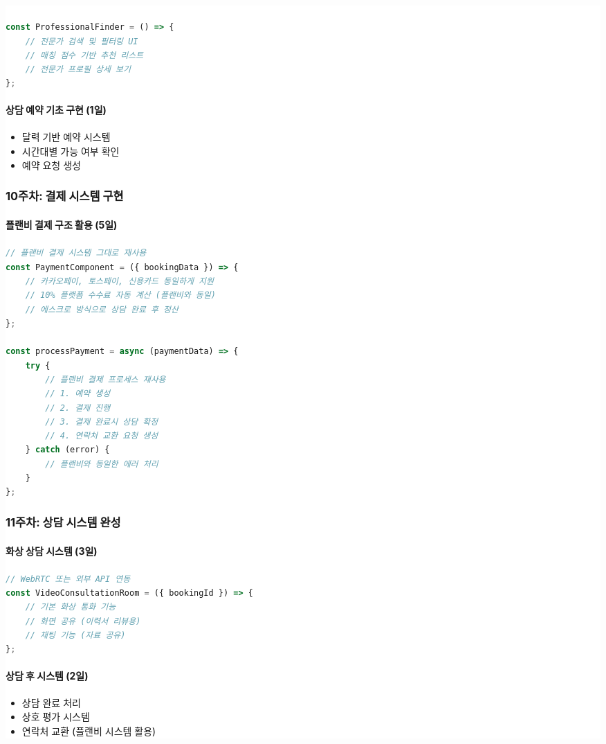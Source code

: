 ```javascript

const ProfessionalFinder = () => {
    // 전문가 검색 및 필터링 UI
    // 매칭 점수 기반 추천 리스트
    // 전문가 프로필 상세 보기
};
```

#### **상담 예약 기초 구현** (1일)
- 달력 기반 예약 시스템
- 시간대별 가능 여부 확인
- 예약 요청 생성

### **10주차: 결제 시스템 구현**

#### **플랜비 결제 구조 활용** (5일)  
```javascript
// 플랜비 결제 시스템 그대로 재사용
const PaymentComponent = ({ bookingData }) => {
    // 카카오페이, 토스페이, 신용카드 동일하게 지원
    // 10% 플랫폼 수수료 자동 계산 (플랜비와 동일)
    // 에스크로 방식으로 상담 완료 후 정산
};

const processPayment = async (paymentData) => {
    try {
        // 플랜비 결제 프로세스 재사용
        // 1. 예약 생성
        // 2. 결제 진행  
        // 3. 결제 완료시 상담 확정
        // 4. 연락처 교환 요청 생성
    } catch (error) {
        // 플랜비와 동일한 에러 처리
    }
};
```

### **11주차: 상담 시스템 완성**

#### **화상 상담 시스템** (3일)
```javascript
// WebRTC 또는 외부 API 연동
const VideoConsultationRoom = ({ bookingId }) => {
    // 기본 화상 통화 기능
    // 화면 공유 (이력서 리뷰용)
    // 채팅 기능 (자료 공유)
};
```

#### **상담 후 시스템** (2일)
- 상담 완료 처리
- 상호 평가 시스템
- 연락처 교환 (플랜비 시스템 활용)
